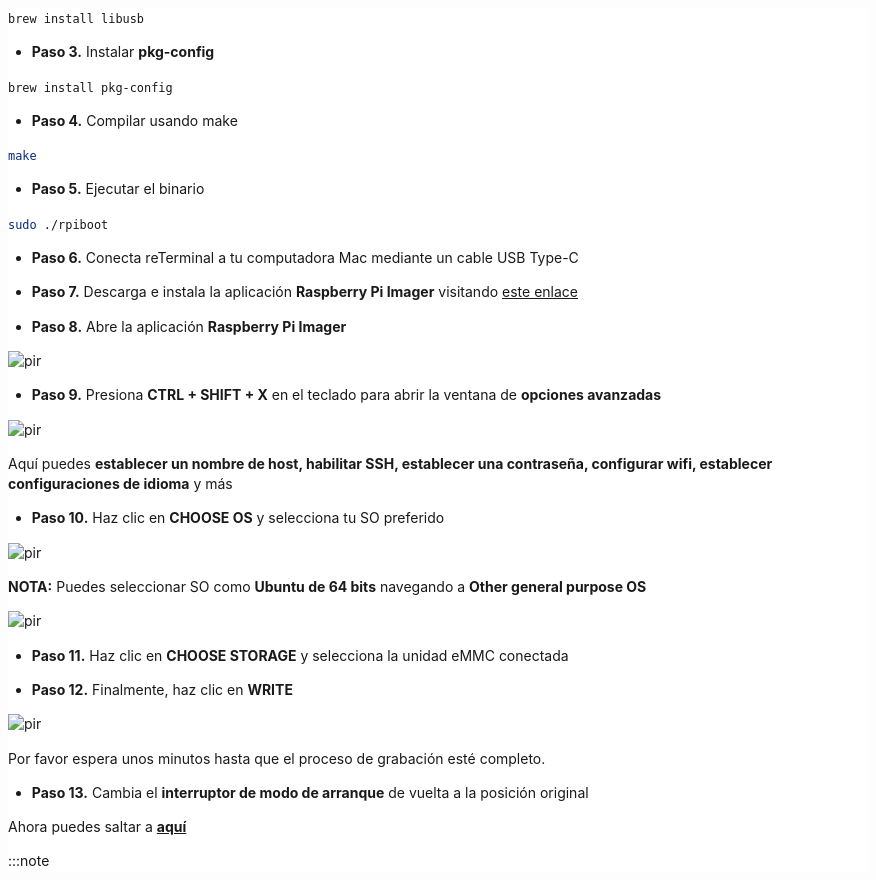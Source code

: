 ```sh
brew install libusb
```

- **Paso 3.** Instalar **pkg-config**

```sh
brew install pkg-config
```

- **Paso 4.** Compilar usando make

```sh
make
```

- **Paso 5.** Ejecutar el binario

```sh
sudo ./rpiboot
```

- **Paso 6.** Conecta reTerminal a tu computadora Mac mediante un cable USB Type-C

- **Paso 7.** Descarga e instala la aplicación **Raspberry Pi Imager** visitando [este enlace](https://www.raspberrypi.org/software/)

- **Paso 8.** Abre la aplicación **Raspberry Pi Imager**

<p style={{textAlign: 'center'}}><img src="https://files.seeedstudio.com/wiki/102110497/RPI_Imager.png" alt="pir" width="600" height="auto"/></p>

- **Paso 9.** Presiona **CTRL + SHIFT + X** en el teclado para abrir la ventana de **opciones avanzadas**

<p style={{textAlign: 'center'}}><img src="http://files.seeedstudio.com/wiki/ReTerminal/rpi-imager-advanced.png" alt="pir" width="600" height="auto"/></p>

Aquí puedes **establecer un nombre de host, habilitar SSH, establecer una contraseña, configurar wifi, establecer configuraciones de idioma** y más

- **Paso 10.** Haz clic en **CHOOSE OS** y selecciona tu SO preferido

<p style={{textAlign: 'center'}}><img src="https://files.seeedstudio.com/wiki/ReTerminal/OS-select.png" alt="pir" width="600" height="auto"/></p>

**NOTA:** Puedes seleccionar SO como **Ubuntu de 64 bits** navegando a **Other general purpose OS**

<p style={{textAlign: 'center'}}><img src="https://files.seeedstudio.com/wiki/ReTerminal/Ubuntu-select.jpg" alt="pir" width="1000" height="auto"/></p>

- **Paso 11.** Haz clic en **CHOOSE STORAGE** y selecciona la unidad eMMC conectada

- **Paso 12.** Finalmente, haz clic en **WRITE**

<p style={{textAlign: 'center'}}><img src="https://files.seeedstudio.com/wiki/102110497/RPI_Imager_Final.png" alt="pir" width="600" height="auto"/></p>

Por favor espera unos minutos hasta que el proceso de grabación esté completo.

- **Paso 13.** Cambia el **interruptor de modo de arranque** de vuelta a la posición original

Ahora puedes saltar a **[aquí](#install-drivers)**

:::note
